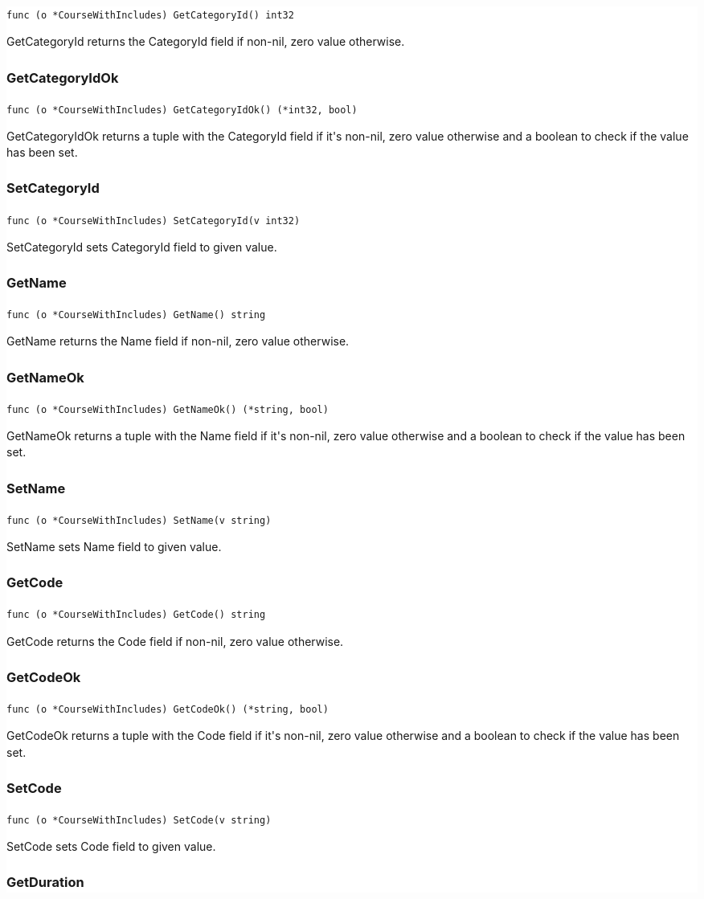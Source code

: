 `func (o *CourseWithIncludes) GetCategoryId() int32`

GetCategoryId returns the CategoryId field if non-nil, zero value otherwise.

### GetCategoryIdOk

`func (o *CourseWithIncludes) GetCategoryIdOk() (*int32, bool)`

GetCategoryIdOk returns a tuple with the CategoryId field if it's non-nil, zero value otherwise
and a boolean to check if the value has been set.

### SetCategoryId

`func (o *CourseWithIncludes) SetCategoryId(v int32)`

SetCategoryId sets CategoryId field to given value.


### GetName

`func (o *CourseWithIncludes) GetName() string`

GetName returns the Name field if non-nil, zero value otherwise.

### GetNameOk

`func (o *CourseWithIncludes) GetNameOk() (*string, bool)`

GetNameOk returns a tuple with the Name field if it's non-nil, zero value otherwise
and a boolean to check if the value has been set.

### SetName

`func (o *CourseWithIncludes) SetName(v string)`

SetName sets Name field to given value.


### GetCode

`func (o *CourseWithIncludes) GetCode() string`

GetCode returns the Code field if non-nil, zero value otherwise.

### GetCodeOk

`func (o *CourseWithIncludes) GetCodeOk() (*string, bool)`

GetCodeOk returns a tuple with the Code field if it's non-nil, zero value otherwise
and a boolean to check if the value has been set.

### SetCode

`func (o *CourseWithIncludes) SetCode(v string)`

SetCode sets Code field to given value.


### GetDuration
